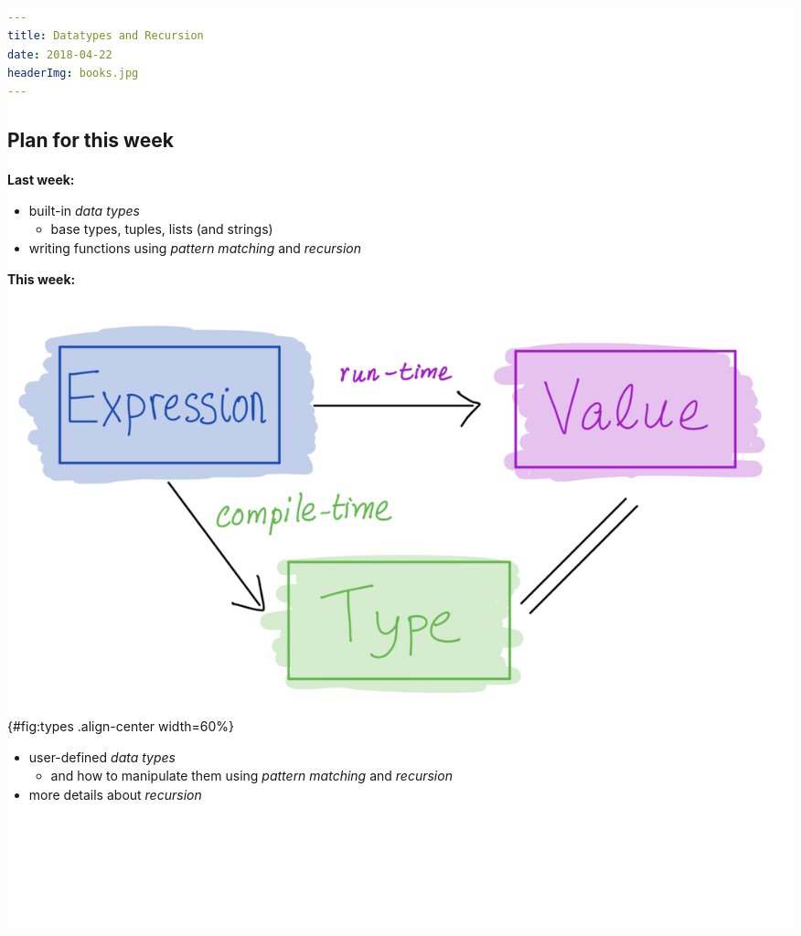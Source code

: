 ```yaml
---
title: Datatypes and Recursion
date: 2018-04-22
headerImg: books.jpg
---
```


## Plan for this week

**Last week:**

  * built-in *data types*
    - base types, tuples, lists (and strings)
  * writing functions using *pattern matching* and *recursion*
  
**This week:**

![](/static/img/trinity.png){#fig:types .align-center width=60%}

  * user-defined *data types*
    - and how to manipulate them using *pattern matching* and *recursion*
  * more details about *recursion*
    
    
<br>
<br>
<br>
<br>
<br>
<br>    
    